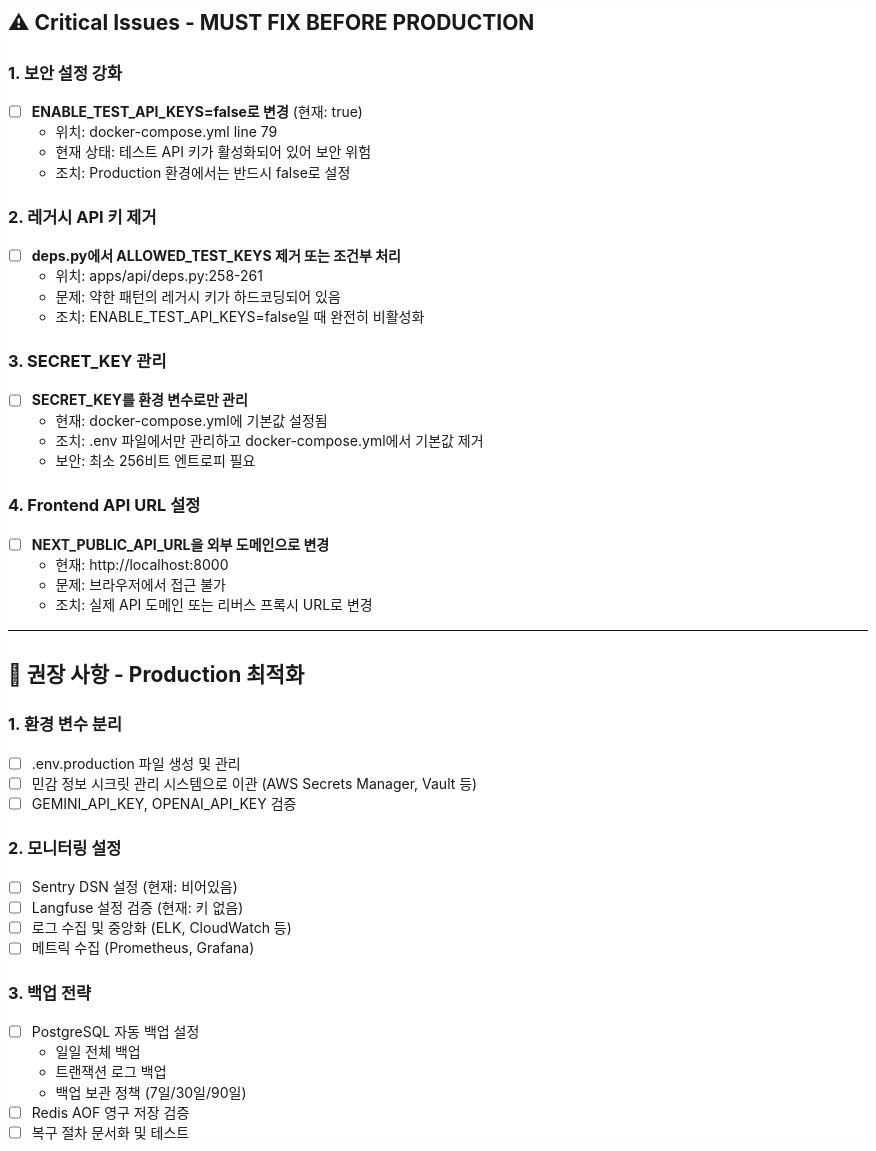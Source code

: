 
## ⚠️ Critical Issues - MUST FIX BEFORE PRODUCTION

### 1. 보안 설정 강화
- [ ] **ENABLE_TEST_API_KEYS=false로 변경** (현재: true)
  - 위치: docker-compose.yml line 79
  - 현재 상태: 테스트 API 키가 활성화되어 있어 보안 위험
  - 조치: Production 환경에서는 반드시 false로 설정

### 2. 레거시 API 키 제거
- [ ] **deps.py에서 ALLOWED_TEST_KEYS 제거 또는 조건부 처리**
  - 위치: apps/api/deps.py:258-261
  - 문제: 약한 패턴의 레거시 키가 하드코딩되어 있음
  - 조치: ENABLE_TEST_API_KEYS=false일 때 완전히 비활성화

### 3. SECRET_KEY 관리
- [ ] **SECRET_KEY를 환경 변수로만 관리**
  - 현재: docker-compose.yml에 기본값 설정됨
  - 조치: .env 파일에서만 관리하고 docker-compose.yml에서 기본값 제거
  - 보안: 최소 256비트 엔트로피 필요

### 4. Frontend API URL 설정
- [ ] **NEXT_PUBLIC_API_URL을 외부 도메인으로 변경**
  - 현재: http://localhost:8000
  - 문제: 브라우저에서 접근 불가
  - 조치: 실제 API 도메인 또는 리버스 프록시 URL로 변경

---

## 🔧 권장 사항 - Production 최적화

### 1. 환경 변수 분리
- [ ] .env.production 파일 생성 및 관리
- [ ] 민감 정보 시크릿 관리 시스템으로 이관 (AWS Secrets Manager, Vault 등)
- [ ] GEMINI_API_KEY, OPENAI_API_KEY 검증

### 2. 모니터링 설정
- [ ] Sentry DSN 설정 (현재: 비어있음)
- [ ] Langfuse 설정 검증 (현재: 키 없음)
- [ ] 로그 수집 및 중앙화 (ELK, CloudWatch 등)
- [ ] 메트릭 수집 (Prometheus, Grafana)

### 3. 백업 전략
- [ ] PostgreSQL 자동 백업 설정
  - 일일 전체 백업
  - 트랜잭션 로그 백업
  - 백업 보관 정책 (7일/30일/90일)
- [ ] Redis AOF 영구 저장 검증
- [ ] 복구 절차 문서화 및 테스트
